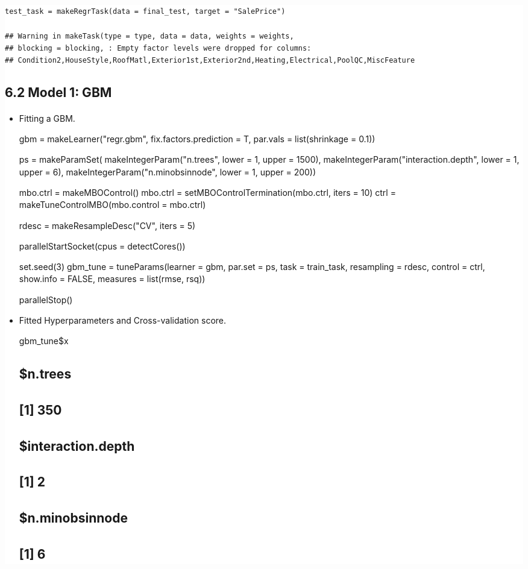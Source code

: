     test_task = makeRegrTask(data = final_test, target = "SalePrice")

    ## Warning in makeTask(type = type, data = data, weights = weights,
    ## blocking = blocking, : Empty factor levels were dropped for columns:
    ## Condition2,HouseStyle,RoofMatl,Exterior1st,Exterior2nd,Heating,Electrical,PoolQC,MiscFeature

6.2 Model 1: GBM
----------------

-   Fitting a GBM.



    gbm = makeLearner("regr.gbm", 
                      fix.factors.prediction = T, 
                      par.vals = list(shrinkage = 0.1))

    ps = makeParamSet(
      makeIntegerParam("n.trees", lower = 1, upper = 1500),
      makeIntegerParam("interaction.depth", lower = 1, upper = 6),
       makeIntegerParam("n.minobsinnode", lower = 1, upper = 200))


    mbo.ctrl = makeMBOControl()
    mbo.ctrl = setMBOControlTermination(mbo.ctrl, iters = 10)
    ctrl = makeTuneControlMBO(mbo.control = mbo.ctrl)


    rdesc = makeResampleDesc("CV",
                             iters = 5) 


    parallelStartSocket(cpus = detectCores())

    set.seed(3)
    gbm_tune = tuneParams(learner = gbm, 
                          par.set = ps,
                          task = train_task, 
                          resampling = rdesc,
                          control = ctrl, 
                          show.info = FALSE, 
                          measures = list(rmse, rsq))

    parallelStop()

-   Fitted Hyperparameters and Cross-validation score.



    gbm_tune$x

    ## $n.trees
    ## [1] 350
    ## 
    ## $interaction.depth
    ## [1] 2
    ## 
    ## $n.minobsinnode
    ## [1] 6
